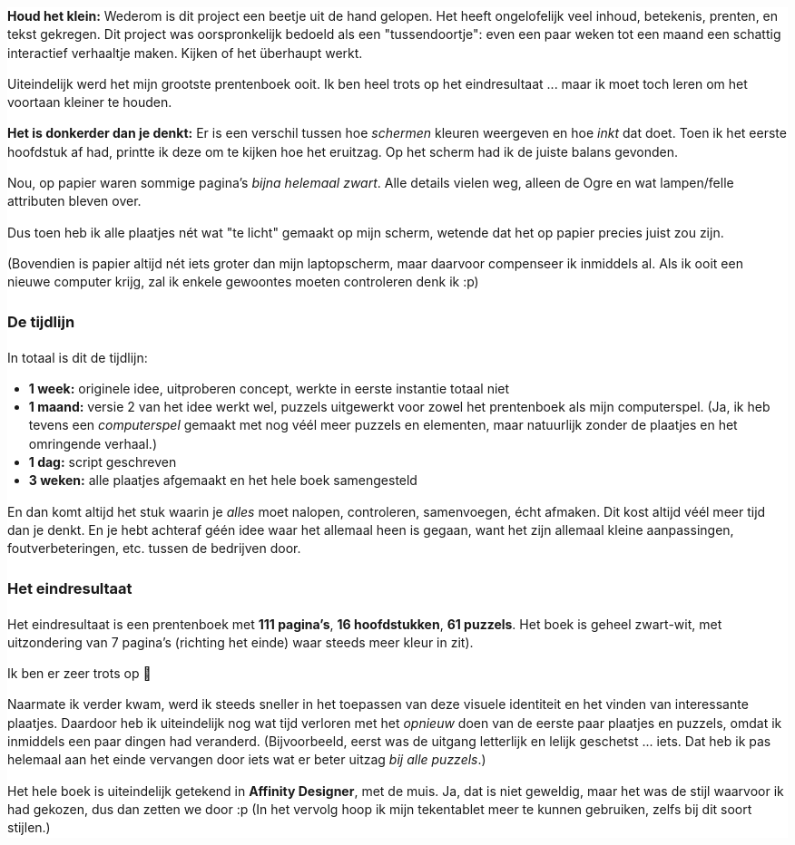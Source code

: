 **Houd het klein:** Wederom is dit project een beetje uit de hand gelopen. Het heeft ongelofelijk veel inhoud, betekenis, prenten, en tekst gekregen. Dit project was oorspronkelijk bedoeld als een "tussendoortje": even een paar weken tot een maand een schattig interactief verhaaltje maken. Kijken of het überhaupt werkt.

Uiteindelijk werd het mijn grootste prentenboek ooit. Ik ben heel trots op het eindresultaat ... maar ik moet toch leren om het voortaan kleiner te houden.

**Het is donkerder dan je denkt:** Er is een verschil tussen hoe _schermen_ kleuren weergeven en hoe _inkt_ dat doet. Toen ik het eerste hoofdstuk af had, printte ik deze om te kijken hoe het eruitzag. Op het scherm had ik de juiste balans gevonden.

Nou, op papier waren sommige pagina’s _bijna helemaal zwart_. Alle details vielen weg, alleen de Ogre en wat lampen/felle attributen bleven over.

Dus toen heb ik alle plaatjes nét wat "te licht" gemaakt op mijn scherm, wetende dat het op papier precies juist zou zijn.

(Bovendien is papier altijd nét iets groter dan mijn laptopscherm, maar daarvoor compenseer ik inmiddels al. Als ik ooit een nieuwe computer krijg, zal ik enkele gewoontes moeten controleren denk ik :p)

### De tijdlijn

In totaal is dit de tijdlijn:

  * **1 week:** originele idee, uitproberen concept, werkte in eerste instantie totaal niet
  * **1 maand:** versie 2 van het idee werkt wel, puzzels uitgewerkt voor zowel het prentenboek als mijn computerspel. (Ja, ik heb tevens een _computerspel_ gemaakt met nog véél meer puzzels en elementen, maar natuurlijk zonder de plaatjes en het omringende verhaal.)
  * **1 dag:** script geschreven
  * **3 weken:** alle plaatjes afgemaakt en het hele boek samengesteld

En dan komt altijd het stuk waarin je _alles_ moet nalopen, controleren, samenvoegen, écht afmaken. Dit kost altijd véél meer tijd dan je denkt. En je hebt achteraf géén idee waar het allemaal heen is gegaan, want het zijn allemaal kleine aanpassingen, foutverbeteringen, etc. tussen de bedrijven door.

### Het eindresultaat

Het eindresultaat is een prentenboek met **111 pagina’s**, **16 hoofdstukken**, **61 puzzels**. Het boek is geheel zwart-wit, met uitzondering van 7 pagina’s (richting het einde) waar steeds meer kleur in zit).

Ik ben er zeer trots op 🙂

Naarmate ik verder kwam, werd ik steeds sneller in het toepassen van deze visuele identiteit en het vinden van interessante plaatjes. Daardoor heb ik uiteindelijk nog wat tijd verloren met het _opnieuw_ doen van de eerste paar plaatjes en puzzels, omdat ik inmiddels een paar dingen had veranderd. (Bijvoorbeeld, eerst was de uitgang letterlijk en lelijk geschetst ... iets. Dat heb ik pas helemaal aan het einde vervangen door iets wat er beter uitzag _bij alle puzzels_.)

Het hele boek is uiteindelijk getekend in **Affinity Designer**, met de muis. Ja, dat is niet geweldig, maar het was de stijl waarvoor ik had gekozen, dus dan zetten we door :p (In het vervolg hoop ik mijn tekentablet meer te kunnen gebruiken, zelfs bij dit soort stijlen.)
